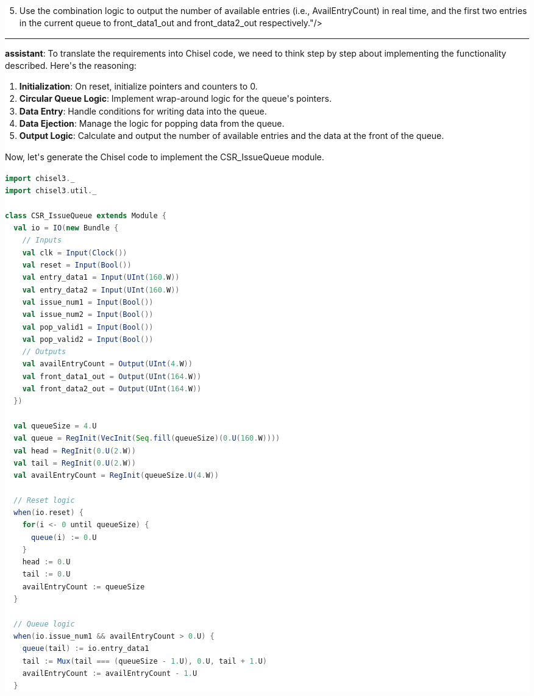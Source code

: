 5. Use the combination logic to output the number of available entries (i.e., AvailEntryCount) in real time, and the first two entries in the current queue to front_data1_out and front_data2_out respectively."/>
<ReferenceModel code="The reference model written in C++, containing the functions of the module, is not provided here."/>    
</Module>



--------------------

**assistant**:
To translate the requirements into Chisel code, we need to think step by step about implementing the functionality described. Here's the reasoning:

1. **Initialization**: On reset, initialize pointers and counters to 0.
2. **Circular Queue Logic**: Implement wrap-around logic for the queue's pointers.
3. **Data Entry**: Handle conditions for writing data into the queue.
4. **Data Ejection**: Manage the logic for popping data from the queue.
5. **Output Logic**: Calculate and output the number of available entries and the data at the front of the queue.

Now, let's generate the Chisel code to implement the CSR_IssueQueue module.

```scala
import chisel3._
import chisel3.util._

class CSR_IssueQueue extends Module {
  val io = IO(new Bundle {
    // Inputs
    val clk = Input(Clock())
    val reset = Input(Bool())
    val entry_data1 = Input(UInt(160.W))
    val entry_data2 = Input(UInt(160.W))
    val issue_num1 = Input(Bool())
    val issue_num2 = Input(Bool())
    val pop_valid1 = Input(Bool())
    val pop_valid2 = Input(Bool())
    // Outputs
    val availEntryCount = Output(UInt(4.W))
    val front_data1_out = Output(UInt(164.W))
    val front_data2_out = Output(UInt(164.W))
  })

  val queueSize = 4.U
  val queue = RegInit(VecInit(Seq.fill(queueSize)(0.U(160.W))))
  val head = RegInit(0.U(2.W))
  val tail = RegInit(0.U(2.W))
  val availEntryCount = RegInit(queueSize.U(4.W))

  // Reset logic
  when(io.reset) {
    for(i <- 0 until queueSize) {
      queue(i) := 0.U
    }
    head := 0.U
    tail := 0.U
    availEntryCount := queueSize
  }

  // Queue logic
  when(io.issue_num1 && availEntryCount > 0.U) {
    queue(tail) := io.entry_data1
    tail := Mux(tail === (queueSize - 1.U), 0.U, tail + 1.U)
    availEntryCount := availEntryCount - 1.U
  }
```
